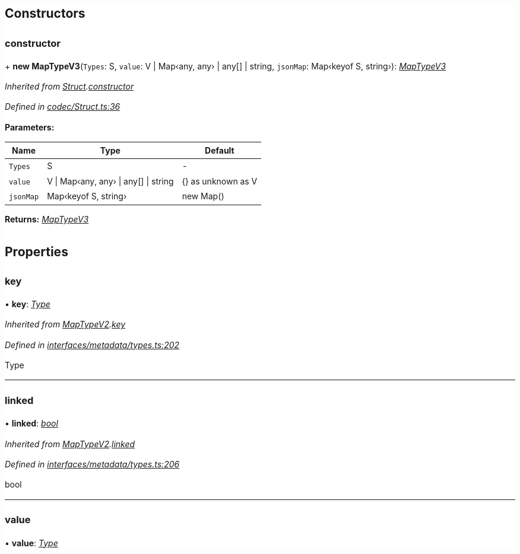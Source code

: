 ## Constructors

###  constructor

\+ **new MapTypeV3**(`Types`: S, `value`: V | Map‹any, any› | any[] | string, `jsonMap`: Map‹keyof S, string›): *[MapTypeV3](_interfaces_metadata_types_.maptypev3.md)*

*Inherited from [Struct](../classes/_codec_struct_.struct.md).[constructor](../classes/_codec_struct_.struct.md#constructor)*

*Defined in [codec/Struct.ts:36](https://github.com/polkadot-js/api/blob/74e20864a6/packages/types/src/codec/Struct.ts#L36)*

**Parameters:**

Name | Type | Default |
------ | ------ | ------ |
`Types` | S | - |
`value` | V &#124; Map‹any, any› &#124; any[] &#124; string |  {} as unknown as V |
`jsonMap` | Map‹keyof S, string› |  new Map() |

**Returns:** *[MapTypeV3](_interfaces_metadata_types_.maptypev3.md)*

## Properties

###  key

• **key**: *[Type](../classes/_primitive_type_.type.md)*

*Inherited from [MapTypeV2](_interfaces_metadata_types_.maptypev2.md).[key](_interfaces_metadata_types_.maptypev2.md#key)*

*Defined in [interfaces/metadata/types.ts:202](https://github.com/polkadot-js/api/blob/74e20864a6/packages/types/src/interfaces/metadata/types.ts#L202)*

Type

___

###  linked

• **linked**: *[bool](_interfaceregistry_.interfaceregistry.md#bool)*

*Inherited from [MapTypeV2](_interfaces_metadata_types_.maptypev2.md).[linked](_interfaces_metadata_types_.maptypev2.md#linked)*

*Defined in [interfaces/metadata/types.ts:206](https://github.com/polkadot-js/api/blob/74e20864a6/packages/types/src/interfaces/metadata/types.ts#L206)*

bool

___

###  value

• **value**: *[Type](../classes/_primitive_type_.type.md)*
